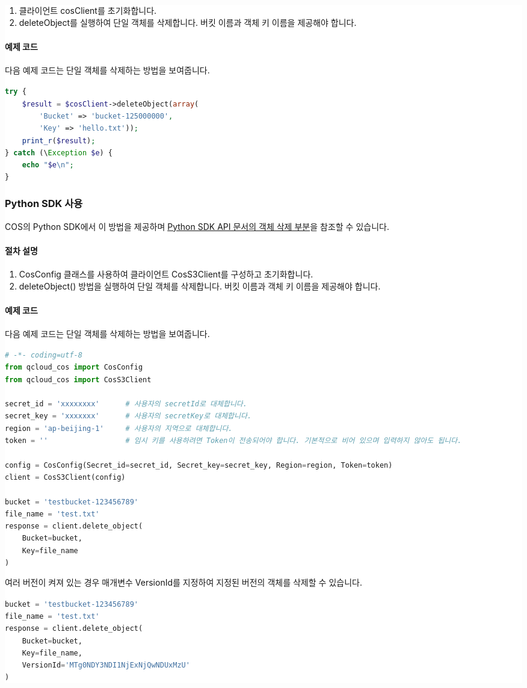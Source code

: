 1. 클라이언트 cosClient를 초기화합니다.
2. deleteObject를 실행하여 단일 객체를 삭제합니다. 버킷 이름과 객체 키 이름을 제공해야 합니다.

#### 예제 코드

다음 예제 코드는 단일 객체를 삭제하는 방법을 보여줍니다.

```php
try {
    $result = $cosClient->deleteObject(array(
        'Bucket' => 'bucket-125000000',
        'Key' => 'hello.txt'));
    print_r($result);
} catch (\Exception $e) {
    echo "$e\n";
}
```
### Python SDK 사용

COS의 Python SDK에서 이 방법을 제공하며 [Python SDK API 문서의 객체 삭제 부분](https://cloud.tencent.com/document/product/436/12270#.E6.96.87.E4.BB.B6.E4.B8.8B.E8.BD.BD)을 참조할 수 있습니다.

#### 절차 설명

1. CosConfig 클래스를 사용하여 클라이언트 CosS3Client를 구성하고 초기화합니다.
2. deleteObject() 방법을 실행하여 단일 객체를 삭제합니다. 버킷 이름과 객체 키 이름을 제공해야 합니다.

#### 예제 코드

다음 예제 코드는 단일 객체를 삭제하는 방법을 보여줍니다.

```python
# -*- coding=utf-8
from qcloud_cos import CosConfig
from qcloud_cos import CosS3Client

secret_id = 'xxxxxxxx'      # 사용자의 secretId로 대체합니다.
secret_key = 'xxxxxxx'      # 사용자의 secretKey로 대체합니다.
region = 'ap-beijing-1'     # 사용자의 지역으로 대체합니다.
token = ''                  # 임시 키를 사용하려면 Token이 전송되어야 합니다. 기본적으로 비어 있으며 입력하지 않아도 됩니다.

config = CosConfig(Secret_id=secret_id, Secret_key=secret_key, Region=region, Token=token)
client = CosS3Client(config)

bucket = 'testbucket-123456789'
file_name = 'test.txt'
response = client.delete_object(
    Bucket=bucket,
    Key=file_name      
)
```

여러 버전이 켜져 있는 경우 매개변수 VersionId를 지정하여 지정된 버전의 객체를 삭제할 수 있습니다.
```python
bucket = 'testbucket-123456789'
file_name = 'test.txt'
response = client.delete_object(
    Bucket=bucket,
    Key=file_name,
    VersionId='MTg0NDY3NDI1NjExNjQwNDUxMzU'    
)
```

